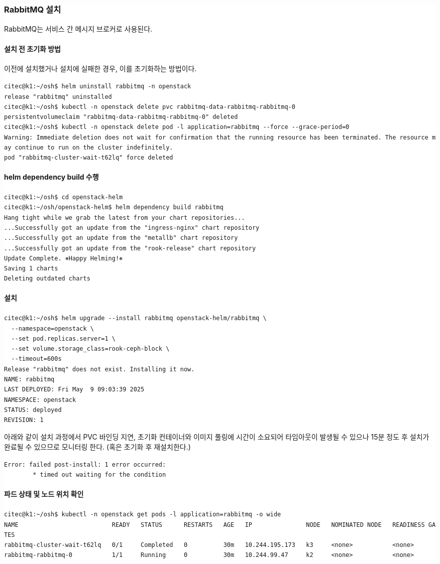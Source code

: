 ### RabbitMQ 설치
RabbitMQ는 서비스 간 메시지 브로커로 사용된다.

#### 설치 전 초기화 방법
이전에 설치했거나 설치에 실패한 경우, 이를 초기화하는 방법이다.

```
citec@k1:~/osh$ helm uninstall rabbitmq -n openstack
release "rabbitmq" uninstalled
citec@k1:~/osh$ kubectl -n openstack delete pvc rabbitmq-data-rabbitmq-rabbitmq-0
persistentvolumeclaim "rabbitmq-data-rabbitmq-rabbitmq-0" deleted
citec@k1:~/osh$ kubectl -n openstack delete pod -l application=rabbitmq --force --grace-period=0
Warning: Immediate deletion does not wait for confirmation that the running resource has been terminated. The resource may continue to run on the cluster indefinitely.
pod "rabbitmq-cluster-wait-t62lq" force deleted
```

#### helm dependency build 수행
```
citec@k1:~/osh$ cd openstack-helm
citec@k1:~/osh/openstack-helm$ helm dependency build rabbitmq
Hang tight while we grab the latest from your chart repositories...
...Successfully got an update from the "ingress-nginx" chart repository
...Successfully got an update from the "metallb" chart repository
...Successfully got an update from the "rook-release" chart repository
Update Complete. ⎈Happy Helming!⎈
Saving 1 charts
Deleting outdated charts
```

#### 설치 
```
citec@k1:~/osh$ helm upgrade --install rabbitmq openstack-helm/rabbitmq \
  --namespace=openstack \
  --set pod.replicas.server=1 \
  --set volume.storage_class=rook-ceph-block \
  --timeout=600s
Release "rabbitmq" does not exist. Installing it now.
NAME: rabbitmq
LAST DEPLOYED: Fri May  9 09:03:39 2025
NAMESPACE: openstack
STATUS: deployed
REVISION: 1
```

아래와 같이 설치 과정에서 PVC 바인딩 지연, 초기화 컨테이너와 이미지 풀링에 시간이 소요되어 타임아웃이 발생될 수 있으나 15분 정도 후 설치가 완료될 수 있으므로 모니터링 한다. (혹은 초기화 후 재설치한다.)
```
Error: failed post-install: 1 error occurred:
        * timed out waiting for the condition
```

#### 파드 상태 및 노드 위치 확인
```
citec@k1:~/osh$ kubectl -n openstack get pods -l application=rabbitmq -o wide
NAME                          READY   STATUS      RESTARTS   AGE   IP               NODE   NOMINATED NODE   READINESS GATES
rabbitmq-cluster-wait-t62lq   0/1     Completed   0          30m   10.244.195.173   k3     <none>           <none>
rabbitmq-rabbitmq-0           1/1     Running     0          30m   10.244.99.47     k2     <none>           <none>
```
